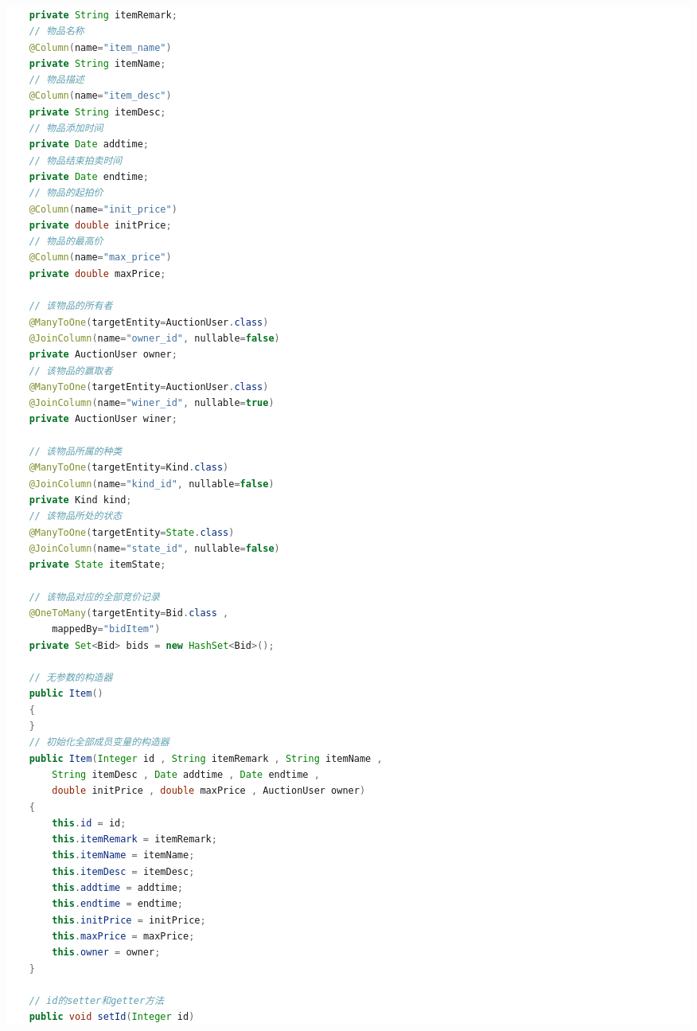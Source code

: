 ```java
	private String itemRemark;
	// 物品名称
	@Column(name="item_name")
	private String itemName;
	// 物品描述
	@Column(name="item_desc")
	private String itemDesc;
	// 物品添加时间
	private Date addtime;
	// 物品结束拍卖时间
	private Date endtime;
	// 物品的起拍价
	@Column(name="init_price")
	private double initPrice;
	// 物品的最高价
	@Column(name="max_price")
	private double maxPrice;
	
	// 该物品的所有者
	@ManyToOne(targetEntity=AuctionUser.class)
	@JoinColumn(name="owner_id", nullable=false)
	private AuctionUser owner;
	// 该物品的赢取者
	@ManyToOne(targetEntity=AuctionUser.class)
	@JoinColumn(name="winer_id", nullable=true)
	private AuctionUser winer;
	
	// 该物品所属的种类
	@ManyToOne(targetEntity=Kind.class)
	@JoinColumn(name="kind_id", nullable=false)
	private Kind kind;
	// 该物品所处的状态
	@ManyToOne(targetEntity=State.class)
	@JoinColumn(name="state_id", nullable=false)
	private State itemState;
	
	// 该物品对应的全部竞价记录
	@OneToMany(targetEntity=Bid.class ,
		mappedBy="bidItem")
	private Set<Bid> bids = new HashSet<Bid>();

	// 无参数的构造器
	public Item()
	{
	}
	// 初始化全部成员变量的构造器
	public Item(Integer id , String itemRemark , String itemName ,
		String itemDesc , Date addtime , Date endtime ,
		double initPrice , double maxPrice , AuctionUser owner)
	{
		this.id = id;
		this.itemRemark = itemRemark;
		this.itemName = itemName;
		this.itemDesc = itemDesc;
		this.addtime = addtime;
		this.endtime = endtime;
		this.initPrice = initPrice;
		this.maxPrice = maxPrice;
		this.owner = owner;
	}

	// id的setter和getter方法
	public void setId(Integer id)
```